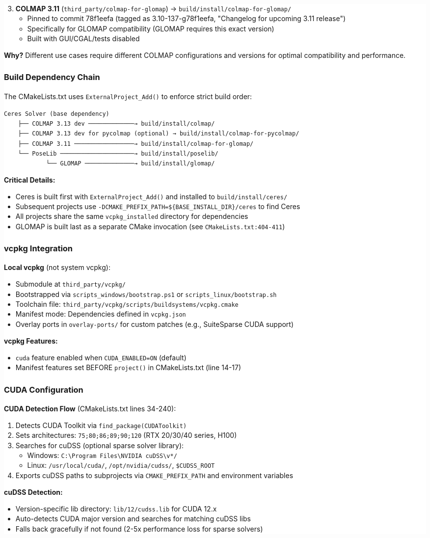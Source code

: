 3. **COLMAP 3.11** (`third_party/colmap-for-glomap`) → `build/install/colmap-for-glomap/`
   - Pinned to commit 78f1eefa (tagged as 3.10-137-g78f1eefa, "Changelog for upcoming 3.11 release")
   - Specifically for GLOMAP compatibility (GLOMAP requires this exact version)
   - Built with GUI/CGAL/tests disabled

**Why?** Different use cases require different COLMAP configurations and versions for optimal compatibility and performance.

### Build Dependency Chain

The CMakeLists.txt uses `ExternalProject_Add()` to enforce strict build order:

```
Ceres Solver (base dependency)
    ├── COLMAP 3.13 dev ─────────────→ build/install/colmap/
    ├── COLMAP 3.13 dev for pycolmap (optional) → build/install/colmap-for-pycolmap/
    ├── COLMAP 3.11 ─────────────────→ build/install/colmap-for-glomap/
    └── PoseLib ─────────────────────→ build/install/poselib/
            └── GLOMAP ──────────────→ build/install/glomap/
```

**Critical Details:**
- Ceres is built first with `ExternalProject_Add()` and installed to `build/install/ceres/`
- Subsequent projects use `-DCMAKE_PREFIX_PATH=${BASE_INSTALL_DIR}/ceres` to find Ceres
- All projects share the same `vcpkg_installed` directory for dependencies
- GLOMAP is built last as a separate CMake invocation (see `CMakeLists.txt:404-411`)

### vcpkg Integration

**Local vcpkg** (not system vcpkg):
- Submodule at `third_party/vcpkg/`
- Bootstrapped via `scripts_windows/bootstrap.ps1` or `scripts_linux/bootstrap.sh`
- Toolchain file: `third_party/vcpkg/scripts/buildsystems/vcpkg.cmake`
- Manifest mode: Dependencies defined in `vcpkg.json`
- Overlay ports in `overlay-ports/` for custom patches (e.g., SuiteSparse CUDA support)

**vcpkg Features:**
- `cuda` feature enabled when `CUDA_ENABLED=ON` (default)
- Manifest features set BEFORE `project()` in CMakeLists.txt (line 14-17)

### CUDA Configuration

**CUDA Detection Flow** (CMakeLists.txt lines 34-240):
1. Detects CUDA Toolkit via `find_package(CUDAToolkit)`
2. Sets architectures: `75;80;86;89;90;120` (RTX 20/30/40 series, H100)
3. Searches for cuDSS (optional sparse solver library):
   - Windows: `C:\Program Files\NVIDIA cuDSS\v*/`
   - Linux: `/usr/local/cuda/`, `/opt/nvidia/cudss/`, `$CUDSS_ROOT`
4. Exports cuDSS paths to subprojects via `CMAKE_PREFIX_PATH` and environment variables

**cuDSS Detection:**
- Version-specific lib directory: `lib/12/cudss.lib` for CUDA 12.x
- Auto-detects CUDA major version and searches for matching cuDSS libs
- Falls back gracefully if not found (2-5x performance loss for sparse solvers)

